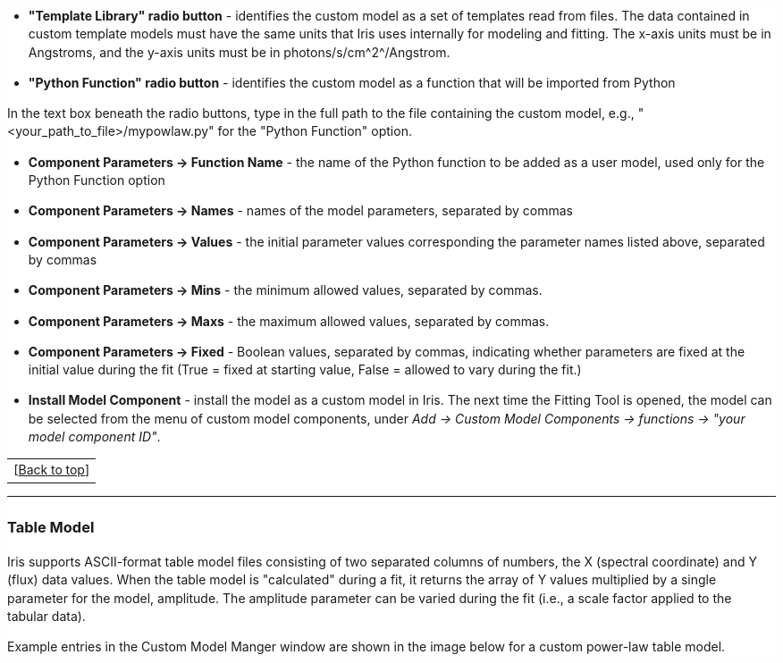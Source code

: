   - **"Template Library" radio button** - identifies the custom model as a set
of templates read from files. The data contained in custom template
models must have the same units that Iris uses internally for modeling
and fitting. The x-axis units must be in Angstroms, and the y-axis units
must be in photons/s/cm^2^/Angstrom.

  - **"Python Function" radio button** - identifies the custom model as a
function that will be imported from Python

In the text box beneath the radio buttons, type in the full path to the
file containing the custom model, e.g.,
"&lt;your\_path\_to\_file&gt;/mypowlaw.py" for the "Python Function"
option.

  - **Component Parameters -&gt; Function Name** - the name of the Python
function to be added as a user model, used only for the Python Function
option

  - **Component Parameters -&gt; Names** - names of the model parameters,
separated by commas

  - **Component Parameters -&gt; Values** - the initial parameter values
corresponding the parameter names listed above, separated by commas

  - **Component Parameters -&gt; Mins** - the minimum allowed values,
separated by commas.

  - **Component Parameters -&gt; Maxs** - the maximum allowed values,
separated by commas.

  - **Component Parameters -&gt; Fixed** - Boolean values, separated by
commas, indicating whether parameters are fixed at the initial value
during the fit (True = fixed at starting value, False = allowed to vary
during the fit.)

  - **Install Model Component** - install the model as a custom model in Iris.
The next time the Fitting Tool is opened, the model can be selected from
the menu of custom model components, under *Add -&gt; Custom Model
Components -&gt; functions -&gt; "your model component ID"*.

|   |
|--:|
|[[Back to top][top]]|

------------------------------------------------------------------------

### <a name="table_model"></a>  Table Model

Iris supports ASCII-format table model files consisting of two separated
columns of numbers, the X (spectral coordinate) and Y (flux) data
values. When the table model is "calculated" during a fit, it returns
the array of Y values multiplied by a single parameter for the model,
amplitude. The amplitude parameter can be varied during the fit (i.e., a
scale factor applied to the tabular data).

Example entries in the Custom Model Manger window are shown in the image
below for a custom power-law table model.


[topcat]: http://www.star.bris.ac.uk/~mbt/topcat/#docs "TOPCAT"
[sedstacker]: 		../../threads/science/sedstacker/index.html "SED Stacker"
[science]: 			../../threads/science/index.html "Shift, Interpolate, and Integrate"
[entry]: 			../../threads/entry/index.html "Loading SED Data into Iris"
[fit]: 				../../threads/fits/index.html "Modeling and Fiting SED Data"
[importer]: 		../../threads/importer/index.html "Building and Managing SEDs"
[plot]: 			../../threads/plot/index.html "Visualizing SED Data"
[analysis]: 		../../threads/analysis/index.html "Analyzing SED Data in Iris"
[save]: 			../../threads/save/index.html "Saving SED Data"
[sdk]: 				../../threads/sdk/index.html "Developing Plugins: the Iris Software Development Kit"
[plugin_manager]: 	../../threads/plugin_manager/index.html "Plugin Manager"
[atten]:			../../references/models.html#atten "atten"
[brokenpowerlaw]:   ../../references/models.html#brokenpowerlaw "brokenpowerlaw"
[powerlaw]:			../../references/models.html#powerlaw "powerlaw"
[download]: 		../../download/index.html "Download and Installation"
[smoke_test]: 		../../download/smoke_tests.html "Smoke Test"
[macosx105]:		../../download/macosx_test.html "Mac OS X 10.5 Download Instructions"
[download_trouble]: ../../bugs/smoke.html
[supported_files]: 	../../references/importer_files.html
[models]: 			../../references/models.html
[faq]: 				../../faq/index.html "FAQs"
[releasenotes]: 	../../releasenotes/index.html "Release Notes"
[publications]: 	../../publications/index.html "Iris Publications"
[bugs]: 			../../bugs/index.html "Bugs and Caveats"
[helpdesk]:			/helpdesk/ "CXC HelpDesk"
[sao]:				http://cfa.harvard.edu/sao "Smithsonian Astrophysical Observatory"
[cxc]:				/ "Chandra X-Ray Observatory"
[sherpa]:			/sherpa/ "Sherpa"
[toc]:				#toc
[top]:      		#top
